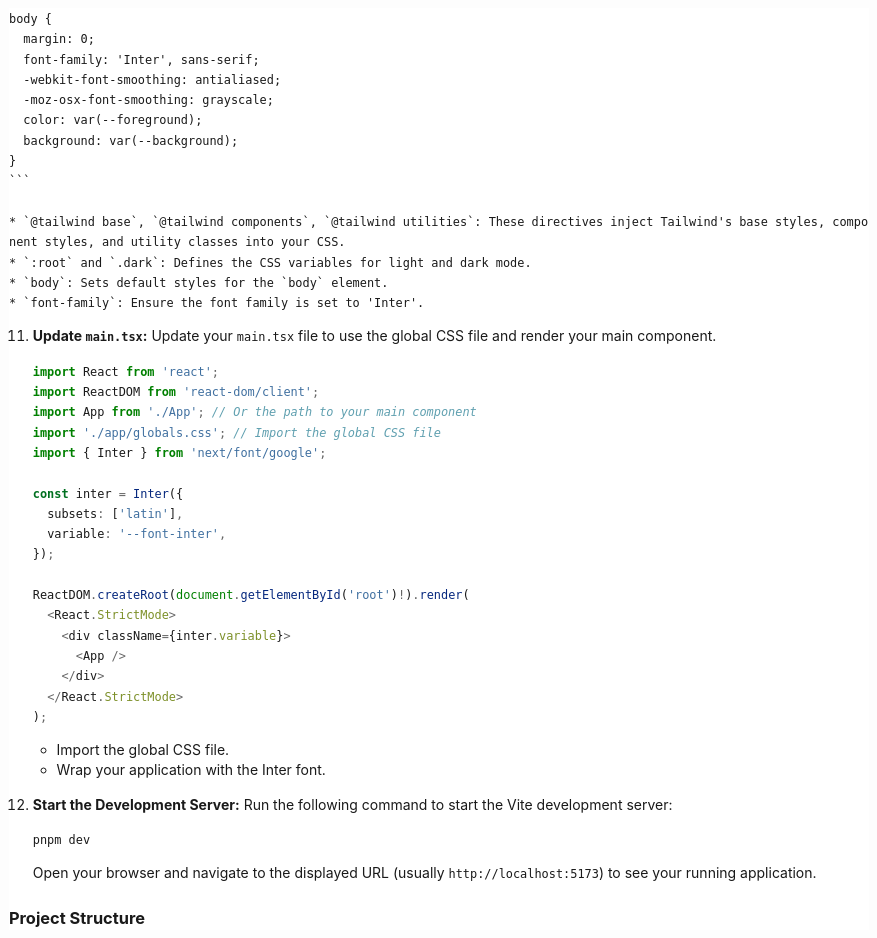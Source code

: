     body {
      margin: 0;
      font-family: 'Inter', sans-serif;
      -webkit-font-smoothing: antialiased;
      -moz-osx-font-smoothing: grayscale;
      color: var(--foreground);
      background: var(--background);
    }
    ```

    * `@tailwind base`, `@tailwind components`, `@tailwind utilities`: These directives inject Tailwind's base styles, component styles, and utility classes into your CSS.
    * `:root` and `.dark`: Defines the CSS variables for light and dark mode.
    * `body`: Sets default styles for the `body` element.
    * `font-family`: Ensure the font family is set to 'Inter'.

11. **Update `main.tsx`:** Update your `main.tsx` file to use the global CSS file and render your main component.

    ```typescript
    import React from 'react';
    import ReactDOM from 'react-dom/client';
    import App from './App'; // Or the path to your main component
    import './app/globals.css'; // Import the global CSS file
    import { Inter } from 'next/font/google';

    const inter = Inter({
      subsets: ['latin'],
      variable: '--font-inter',
    });

    ReactDOM.createRoot(document.getElementById('root')!).render(
      <React.StrictMode>
        <div className={inter.variable}>
          <App />
        </div>
      </React.StrictMode>
    );
    ```

    * Import the global CSS file.
    * Wrap your application with the Inter font.

12. **Start the Development Server:** Run the following command to start the Vite development server:

    ```bash
    pnpm dev
    ```

    Open your browser and navigate to the displayed URL (usually `http://localhost:5173`) to see your running application.

### Project Structure
